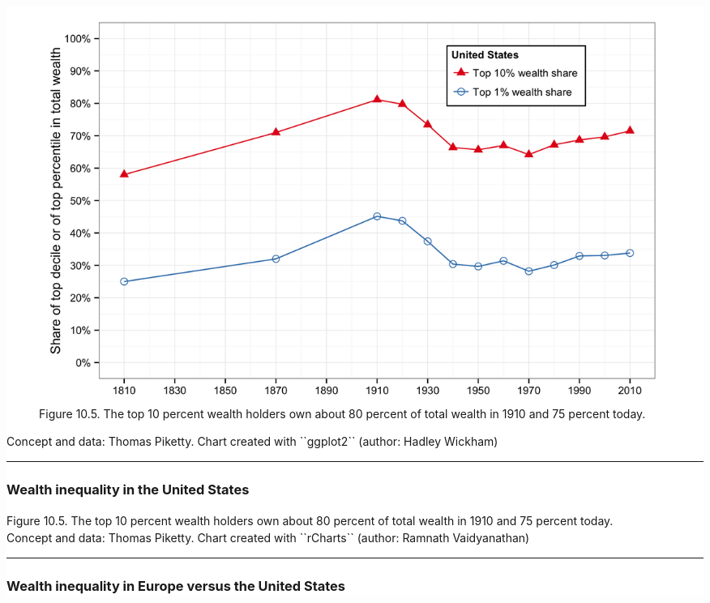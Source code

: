 <figure class = "captioned">  
<img src = "../../figures/Figure_10_5.png" alt = "Figure 10.5. Wealth inequality in the United States, 1810-2010.">  
<figcaption class = 'figcaption'>Figure 10.5. The top 10 percent wealth holders own about 80 percent of total wealth in 1910 and 75 percent today.</figcaption>  
</figure> 
<footer class = 'footnote'>Concept and data: Thomas Piketty. Chart created with ``ggplot2`` (author: Hadley Wickham)
</footer>  

---

### Wealth inequality in the United States


<iframe src = 'figures/Figure_10_5.html' alt = "Figure 10.5. Wealth inequality in the United States, 1810-2010.">
</iframe><icaption class = 'icaption'>Figure 10.5. The top 10 percent wealth holders own about 80 percent of total wealth in 1910 and 75 percent today.</icaption>
<footer class = 'footnote'>Concept and data: Thomas Piketty. Chart created with ``rCharts`` (author: Ramnath Vaidyanathan)  
</footer>  

---

### Wealth inequality in Europe versus the United States
